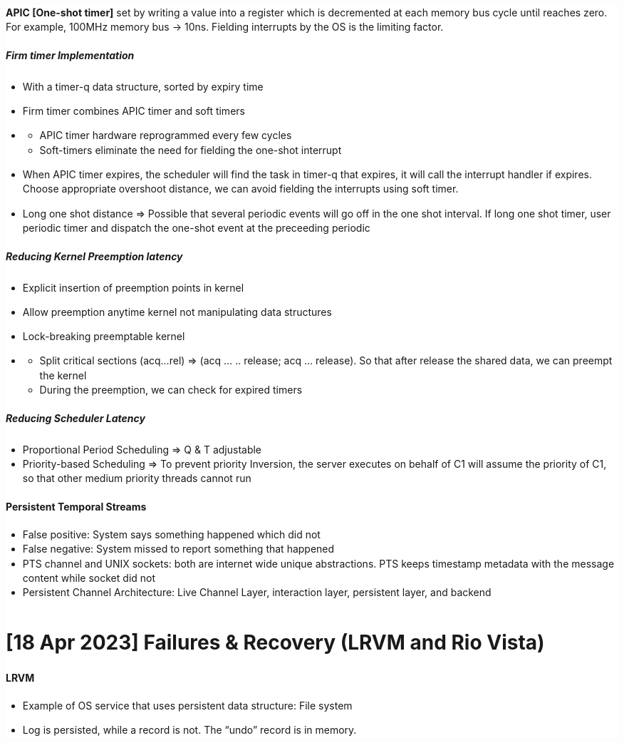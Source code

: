 **APIC [One-shot timer]** set by writing a value into a register which is decremented at each memory bus cycle until reaches zero. For example, 100MHz memory bus → 10ns. Fielding interrupts by the OS is the limiting factor.

##### **Firm timer Implementation**

- With a timer-q data structure, sorted by expiry time

- Firm timer combines APIC timer and soft timers

- - APIC timer hardware reprogrammed every few cycles
  - Soft-timers eliminate the need for fielding the one-shot interrupt 

- When APIC timer expires, the scheduler will find the task in timer-q that expires, it will call the interrupt handler if expires. Choose appropriate overshoot distance, we can avoid fielding the interrupts using soft timer.

- Long one shot distance => Possible that several periodic events will go off in the one shot interval. If long one shot timer, user periodic timer and dispatch the one-shot event at the preceeding periodic

##### **Reducing Kernel Preemption latency**

- Explicit insertion of preemption points in kernel

- Allow preemption anytime kernel not manipulating data structures

- Lock-breaking preemptable kernel

- - Split critical sections (acq…rel) => (acq …<manipulate share data> .. release; acq … release). So that after release the shared data, we can preempt the kernel 
  - During the preemption, we can check for expired timers

##### **Reducing Scheduler Latency**

- Proportional Period Scheduling => Q & T adjustable
- Priority-based Scheduling => To prevent priority Inversion, the server executes on behalf of C1 will assume the priority of C1, so that other medium priority threads cannot run

#### **Persistent Temporal Streams**

- False positive: System says something happened which did not
- False negative: System missed to report something that happened
- PTS channel and UNIX sockets: both are internet wide unique abstractions. PTS keeps timestamp metadata with the message content while socket did not
- Persistent Channel Architecture: Live Channel Layer, interaction layer, persistent layer, and backend

# **[18 Apr 2023]** **Failures & Recovery (LRVM and Rio Vista)**

#### LRVM

- Example of OS service that uses persistent data structure: File system

- Log is persisted, while a record is not. The “undo” record is in memory.
